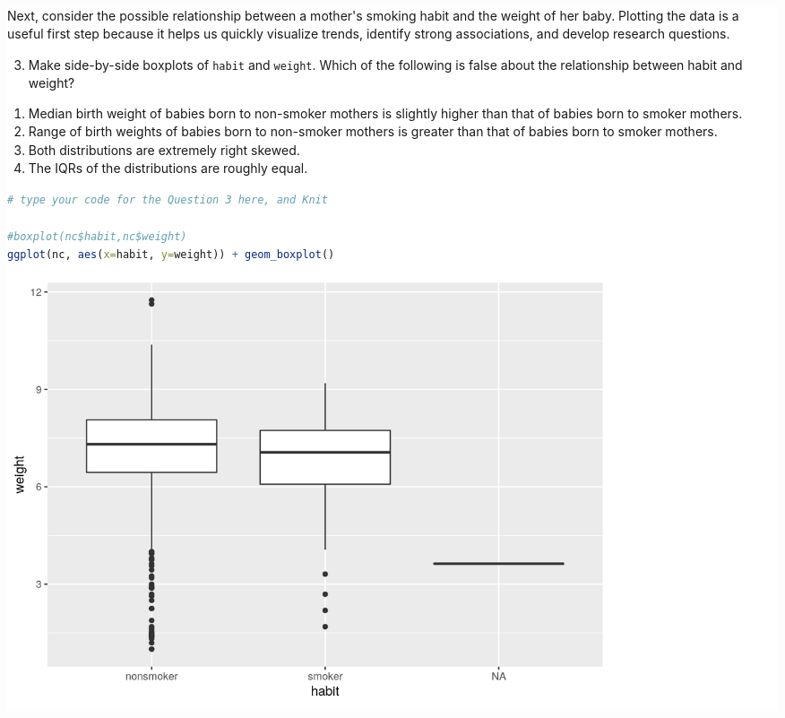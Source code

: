 Next, consider the possible relationship between a mother's smoking habit and the 
weight of her baby. Plotting the data is a useful first step because it helps 
us quickly visualize trends, identify strong associations, and develop research
questions.

3. Make side-by-side boxplots of `habit` and `weight`. Which of the following is 
false about the relationship between habit and weight?
<ol>
<li> Median birth weight of babies born to non-smoker mothers is slightly higher than that of babies born to smoker mothers. </li>
<li> Range of birth weights of babies born to non-smoker mothers is greater than that of babies born to smoker mothers. </li>
<li> Both distributions are extremely right skewed. </li>
<li> The IQRs of the distributions are roughly equal. </li>
</ol>

```r
# type your code for the Question 3 here, and Knit

#boxplot(nc$habit,nc$weight)
ggplot(nc, aes(x=habit, y=weight)) + geom_boxplot()
```

<img src="03_inf_for_numerical_data_Coursera_files/figure-html/habit-weight-box-1.png" width="672" />
